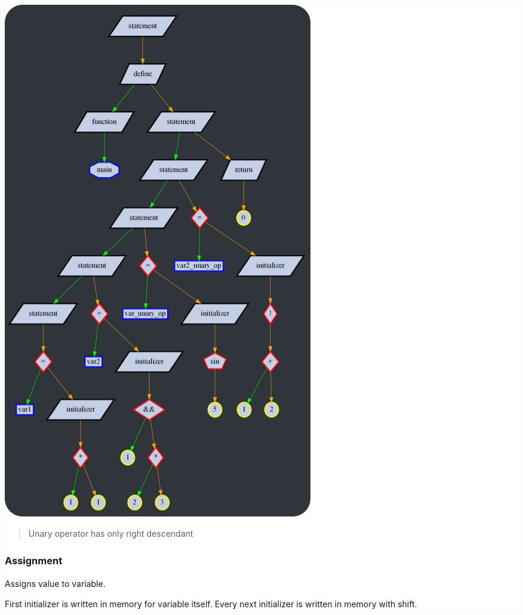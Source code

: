 <img src = "img/operators_ex.png">

> Unary operator has only right descendant

### **Assignment**
Assigns value to variable.

First initializer is written in memory for variable itself. Every next initializer is written in memory with shift.
